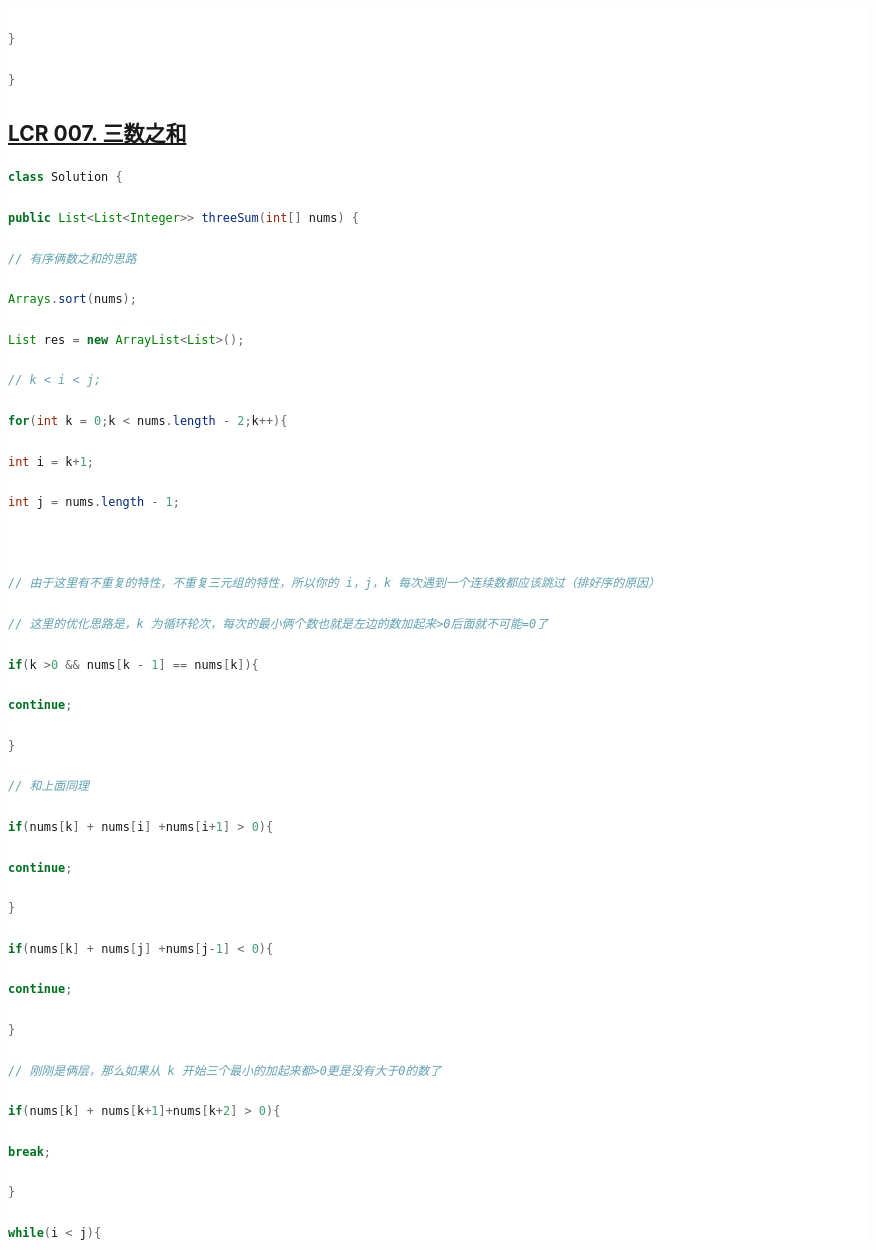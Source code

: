 ```java

}

}
```

## [LCR 007. 三数之和](https://leetcode.cn/problems/1fGaJU/)
```java
class Solution {

public List<List<Integer>> threeSum(int[] nums) {

// 有序俩数之和的思路

Arrays.sort(nums);

List res = new ArrayList<List>();

// k < i < j;

for(int k = 0;k < nums.length - 2;k++){

int i = k+1;

int j = nums.length - 1;

  

// 由于这里有不重复的特性，不重复三元组的特性，所以你的 i，j，k 每次遇到一个连续数都应该跳过（排好序的原因）

// 这里的优化思路是，k 为循环轮次，每次的最小俩个数也就是左边的数加起来>0后面就不可能=0了

if(k >0 && nums[k - 1] == nums[k]){

continue;

}

// 和上面同理

if(nums[k] + nums[i] +nums[i+1] > 0){

continue;

}

if(nums[k] + nums[j] +nums[j-1] < 0){

continue;

}

// 刚刚是俩层，那么如果从 k 开始三个最小的加起来都>0更是没有大于0的数了

if(nums[k] + nums[k+1]+nums[k+2] > 0){

break;

}

while(i < j){

```